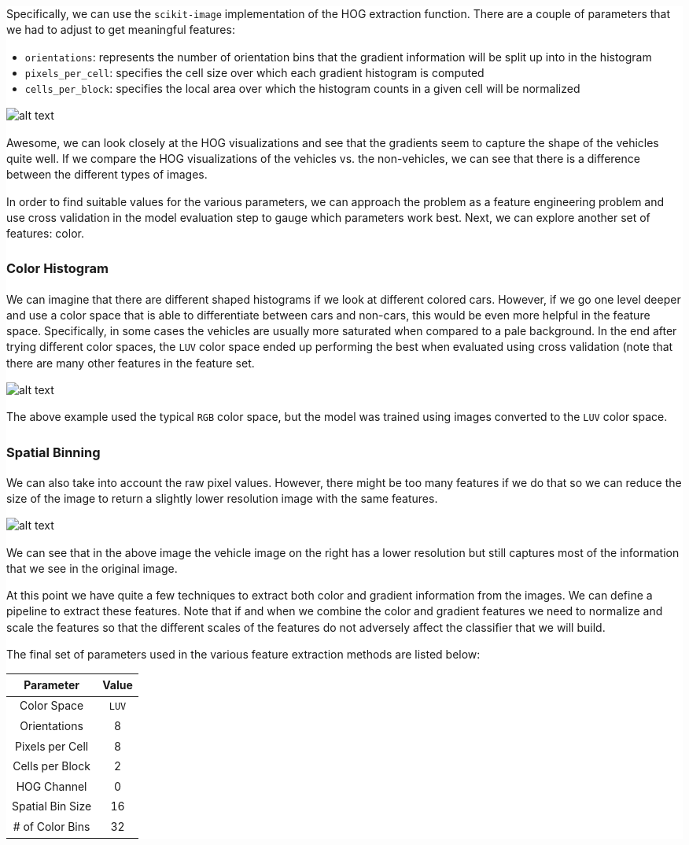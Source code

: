 Specifically, we can use the `scikit-image` implementation of the HOG extraction function. There are a couple of parameters that we had to adjust to get meaningful features:

 * `orientations`: represents the number of orientation bins that the gradient information will be split up into in the histogram
 * `pixels_per_cell`: specifies the cell size over which each gradient histogram is computed
 * `cells_per_block`: specifies the local area over which the histogram counts in a given cell will be normalized

 ![alt text][hog_examples]

Awesome, we can look closely at the HOG visualizations and see that the gradients seem to capture the shape of the vehicles quite well. If we compare the HOG visualizations of the vehicles vs. the non-vehicles, we can see that there is a difference between the different types of images.

In order to find suitable values for the various parameters, we can approach the problem as a feature engineering problem and use cross validation in the model evaluation step to gauge which parameters work best. Next, we can explore another set of features: color.

### Color Histogram

We can imagine that there are different shaped histograms if we look at different colored cars. However, if we go one level deeper and use a color space that is able to differentiate between cars and non-cars, this would be even more helpful in the feature space. Specifically, in some cases the vehicles are usually more saturated when compared to a pale background. In the end after trying different color spaces, the `LUV` color space ended up performing the best when evaluated using cross validation (note that there are many other features in the feature set.

![alt text][color_hist]

The above example used the typical `RGB` color space, but the model was trained using images converted to the `LUV` color space.

### Spatial Binning
We can also take into account the raw pixel values. However, there might be too many features if we do that so we can reduce the size of the image to return a slightly lower resolution image with the same features.

![alt text][spatial_bin]

We can see that in the above image the vehicle image on the right has a lower resolution but still captures most of the information that we see in the original image.

At this point we have quite a few techniques to extract both color and gradient information from the images. We can define a pipeline to extract these features. Note that if and when we combine the color and gradient features we need to normalize and scale the features so that the different scales of the features do not adversely affect the classifier that we will build.

The final set of parameters used in the various feature extraction methods are listed below:

|Parameter|Value|
|:---:|:---:|
|Color Space|`LUV`|
|Orientations|8|
|Pixels per Cell|8|
|Cells per Block|2|
|HOG Channel|0|
|Spatial Bin Size|16|
|# of Color Bins|32|


[//]: # (Image References)
[vehicles]: /images/sdcnd/vehicles.png "vehicles"
[non_vehicles]: /images/sdcnd/non_vehicles.png "non_vehicles"
[hog_examples]: /images/sdcnd/hog_examples.png "hog_examples"
[color_hist]: /images/sdcnd/color_hist.png "color_hist"
[spatial_bin]: /images/sdcnd/spatial_bin.png "spatial_bin"
[search_windows_separate]: /images/sdcnd/search_windows_separate.png "search_windows_separate"
[located_cars]: /images/sdcnd/located_cars.png "located_cars"
[vehicle_final]: /images/sdcnd/vehicle_final.png "vehicle_final"
[vehicle_final_efficient]: /images/sdcnd/vehicle_final_efficient.png "vehicle_final_efficient"
[heatmap]: /images/sdcnd/heatmap.png "heatmap"
[vehicle_windows]: /images/sdcnd/vehicle_windows.png "vehicle_windows"
[vehicle_heatmap]: /images/sdcnd/vehicle_heatmap.png "vehicle_heatmap"